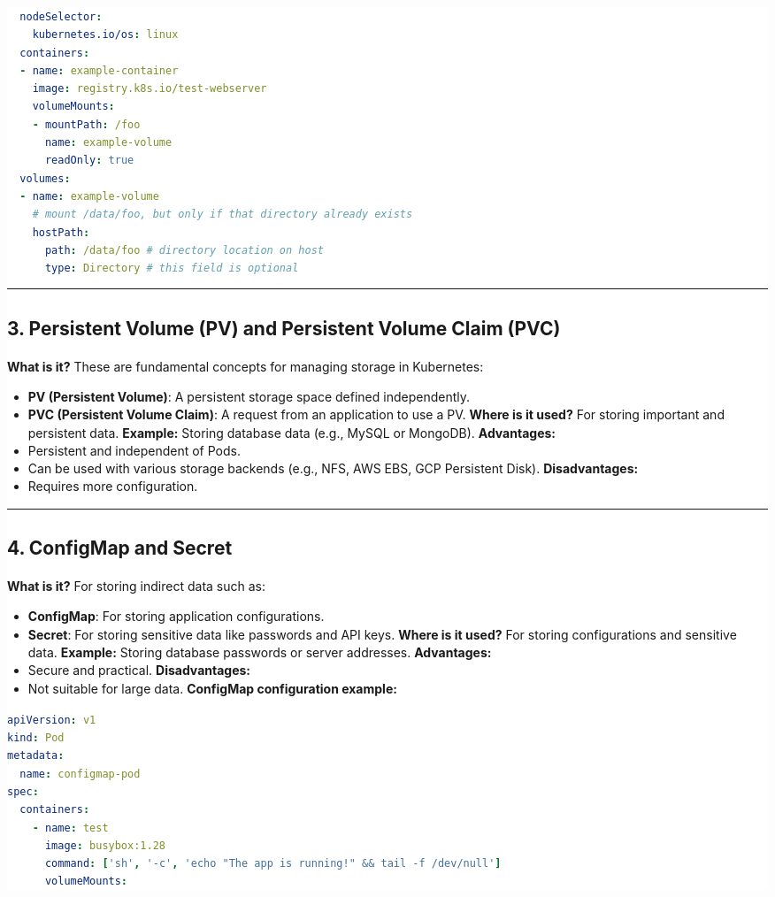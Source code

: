 ```yaml
  nodeSelector:
    kubernetes.io/os: linux
  containers:
  - name: example-container
    image: registry.k8s.io/test-webserver
    volumeMounts:
    - mountPath: /foo
      name: example-volume
      readOnly: true
  volumes:
  - name: example-volume
    # mount /data/foo, but only if that directory already exists
    hostPath:
      path: /data/foo # directory location on host
      type: Directory # this field is optional
```

---

## 3. Persistent Volume (PV) and Persistent Volume Claim (PVC)
**What is it?**
These are fundamental concepts for managing storage in Kubernetes:
- **PV (Persistent Volume)**: A persistent storage space defined independently.
- **PVC (Persistent Volume Claim)**: A request from an application to use a PV.
**Where is it used?**
For storing important and persistent data.
**Example:**
Storing database data (e.g., MySQL or MongoDB).
**Advantages:**
- Persistent and independent of Pods.
- Can be used with various storage backends (e.g., NFS, AWS EBS, GCP Persistent Disk).
**Disadvantages:**
- Requires more configuration.

---

## 4. ConfigMap and Secret
**What is it?**
For storing indirect data such as:
- **ConfigMap**: For storing application configurations.
- **Secret**: For storing sensitive data like passwords and API keys.
**Where is it used?**
For storing configurations and sensitive data.
**Example:**
Storing database passwords or server addresses.
**Advantages:**
- Secure and practical.
**Disadvantages:**
- Not suitable for large data.
**ConfigMap configuration example:**
```yaml
apiVersion: v1
kind: Pod
metadata:
  name: configmap-pod
spec:
  containers:
    - name: test
      image: busybox:1.28
      command: ['sh', '-c', 'echo "The app is running!" && tail -f /dev/null']
      volumeMounts:
```
